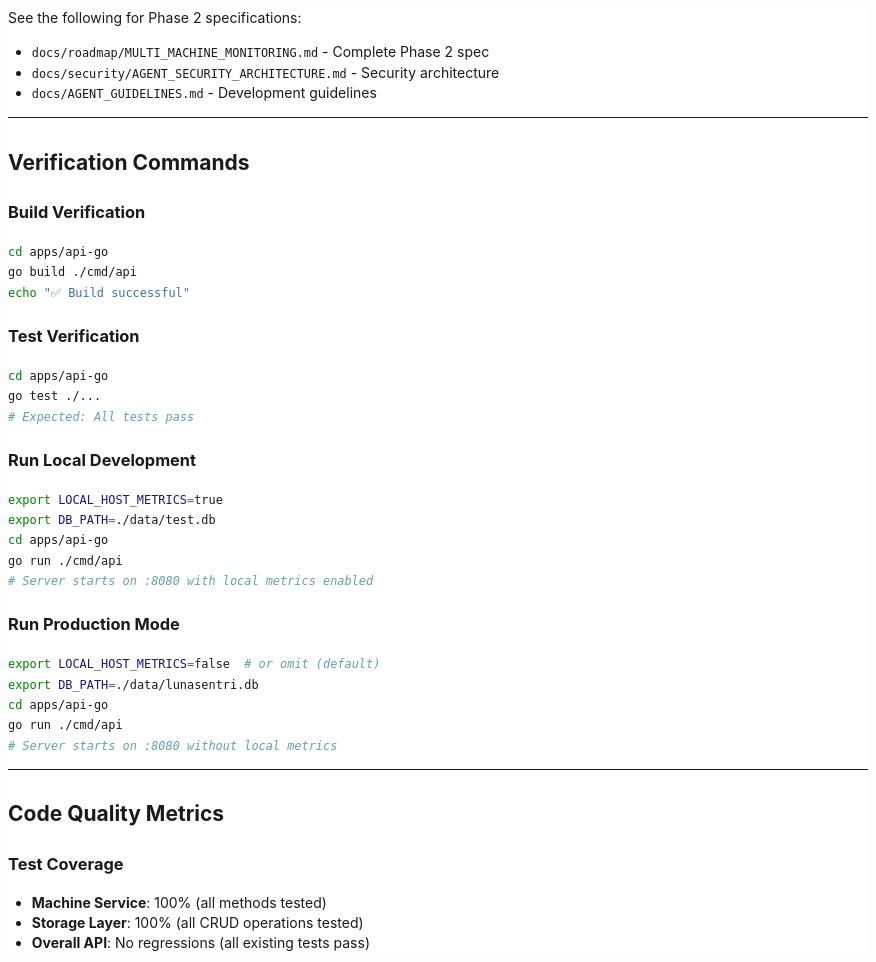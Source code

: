 See the following for Phase 2 specifications:

- `docs/roadmap/MULTI_MACHINE_MONITORING.md` - Complete Phase 2 spec
- `docs/security/AGENT_SECURITY_ARCHITECTURE.md` - Security architecture
- `docs/AGENT_GUIDELINES.md` - Development guidelines

---

## Verification Commands

### Build Verification

```bash
cd apps/api-go
go build ./cmd/api
echo "✅ Build successful"
```

### Test Verification

```bash
cd apps/api-go
go test ./...
# Expected: All tests pass
```

### Run Local Development

```bash
export LOCAL_HOST_METRICS=true
export DB_PATH=./data/test.db
cd apps/api-go
go run ./cmd/api
# Server starts on :8080 with local metrics enabled
```

### Run Production Mode

```bash
export LOCAL_HOST_METRICS=false  # or omit (default)
export DB_PATH=./data/lunasentri.db
cd apps/api-go
go run ./cmd/api
# Server starts on :8080 without local metrics
```

---

## Code Quality Metrics

### Test Coverage

- **Machine Service**: 100% (all methods tested)
- **Storage Layer**: 100% (all CRUD operations tested)
- **Overall API**: No regressions (all existing tests pass)
